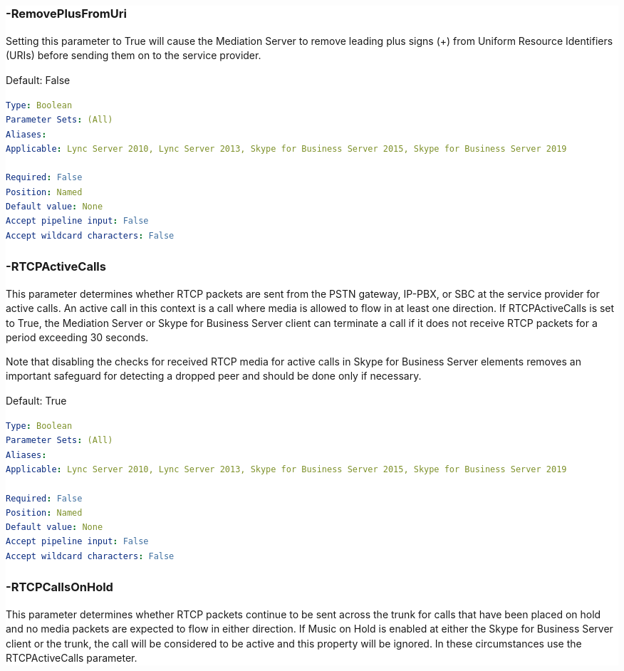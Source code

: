 ### -RemovePlusFromUri
Setting this parameter to True will cause the Mediation Server to remove leading plus signs (+) from Uniform Resource Identifiers (URIs) before sending them on to the service provider.

Default: False

```yaml
Type: Boolean
Parameter Sets: (All)
Aliases: 
Applicable: Lync Server 2010, Lync Server 2013, Skype for Business Server 2015, Skype for Business Server 2019

Required: False
Position: Named
Default value: None
Accept pipeline input: False
Accept wildcard characters: False
```

### -RTCPActiveCalls
This parameter determines whether RTCP packets are sent from the PSTN gateway, IP-PBX, or SBC at the service provider for active calls.
An active call in this context is a call where media is allowed to flow in at least one direction.
If RTCPActiveCalls is set to True, the Mediation Server or Skype for Business Server client can terminate a call if it does not receive RTCP packets for a period exceeding 30 seconds.

Note that disabling the checks for received RTCP media for active calls in Skype for Business Server elements removes an important safeguard for detecting a dropped peer and should be done only if necessary.

Default: True


```yaml
Type: Boolean
Parameter Sets: (All)
Aliases: 
Applicable: Lync Server 2010, Lync Server 2013, Skype for Business Server 2015, Skype for Business Server 2019

Required: False
Position: Named
Default value: None
Accept pipeline input: False
Accept wildcard characters: False
```

### -RTCPCallsOnHold
This parameter determines whether RTCP packets continue to be sent across the trunk for calls that have been placed on hold and no media packets are expected to flow in either direction.
If Music on Hold is enabled at either the Skype for Business Server client or the trunk, the call will be considered to be active and this property will be ignored.
In these circumstances use the RTCPActiveCalls parameter.
